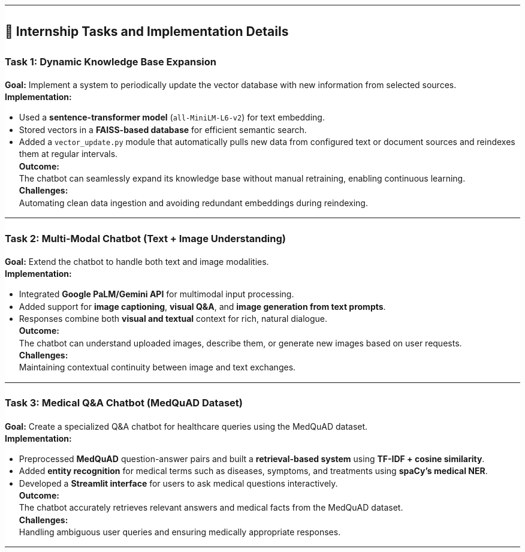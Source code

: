 


---

## 🧩 Internship Tasks and Implementation Details

### **Task 1: Dynamic Knowledge Base Expansion**
**Goal:** Implement a system to periodically update the vector database with new information from selected sources.  
**Implementation:**
- Used a **sentence-transformer model** (`all-MiniLM-L6-v2`) for text embedding.  
- Stored vectors in a **FAISS-based database** for efficient semantic search.  
- Added a `vector_update.py` module that automatically pulls new data from configured text or document sources and reindexes them at regular intervals.  
**Outcome:**  
The chatbot can seamlessly expand its knowledge base without manual retraining, enabling continuous learning.  
**Challenges:**  
Automating clean data ingestion and avoiding redundant embeddings during reindexing.

---

### **Task 2: Multi-Modal Chatbot (Text + Image Understanding)**
**Goal:** Extend the chatbot to handle both text and image modalities.  
**Implementation:**
- Integrated **Google PaLM/Gemini API** for multimodal input processing.  
- Added support for **image captioning**, **visual Q&A**, and **image generation from text prompts**.  
- Responses combine both **visual and textual** context for rich, natural dialogue.  
**Outcome:**  
The chatbot can understand uploaded images, describe them, or generate new images based on user requests.  
**Challenges:**  
Maintaining contextual continuity between image and text exchanges.

---

### **Task 3: Medical Q&A Chatbot (MedQuAD Dataset)**
**Goal:** Create a specialized Q&A chatbot for healthcare queries using the MedQuAD dataset.  
**Implementation:**
- Preprocessed **MedQuAD** question-answer pairs and built a **retrieval-based system** using **TF-IDF + cosine similarity**.  
- Added **entity recognition** for medical terms such as diseases, symptoms, and treatments using **spaCy’s medical NER**.  
- Developed a **Streamlit interface** for users to ask medical questions interactively.  
**Outcome:**  
The chatbot accurately retrieves relevant answers and medical facts from the MedQuAD dataset.  
**Challenges:**  
Handling ambiguous user queries and ensuring medically appropriate responses.

---